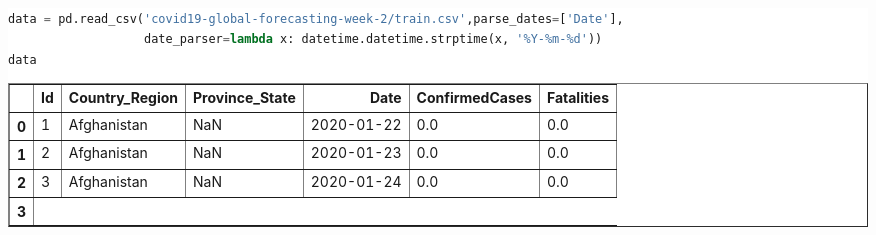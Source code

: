 
```python
data = pd.read_csv('covid19-global-forecasting-week-2/train.csv',parse_dates=['Date'], 
                   date_parser=lambda x: datetime.datetime.strptime(x, '%Y-%m-%d'))
data

```




<div>
<style scoped>
    .dataframe tbody tr th:only-of-type {
        vertical-align: middle;
    }

    .dataframe tbody tr th {
        vertical-align: top;
    }

    .dataframe thead th {
        text-align: right;
    }
</style>
<table border="1" class="dataframe">
  <thead>
    <tr style="text-align: right;">
      <th></th>
      <th>Id</th>
      <th>Country_Region</th>
      <th>Province_State</th>
      <th>Date</th>
      <th>ConfirmedCases</th>
      <th>Fatalities</th>
    </tr>
  </thead>
  <tbody>
    <tr>
      <th>0</th>
      <td>1</td>
      <td>Afghanistan</td>
      <td>NaN</td>
      <td>2020-01-22</td>
      <td>0.0</td>
      <td>0.0</td>
    </tr>
    <tr>
      <th>1</th>
      <td>2</td>
      <td>Afghanistan</td>
      <td>NaN</td>
      <td>2020-01-23</td>
      <td>0.0</td>
      <td>0.0</td>
    </tr>
    <tr>
      <th>2</th>
      <td>3</td>
      <td>Afghanistan</td>
      <td>NaN</td>
      <td>2020-01-24</td>
      <td>0.0</td>
      <td>0.0</td>
    </tr>
    <tr>
      <th>3</th>